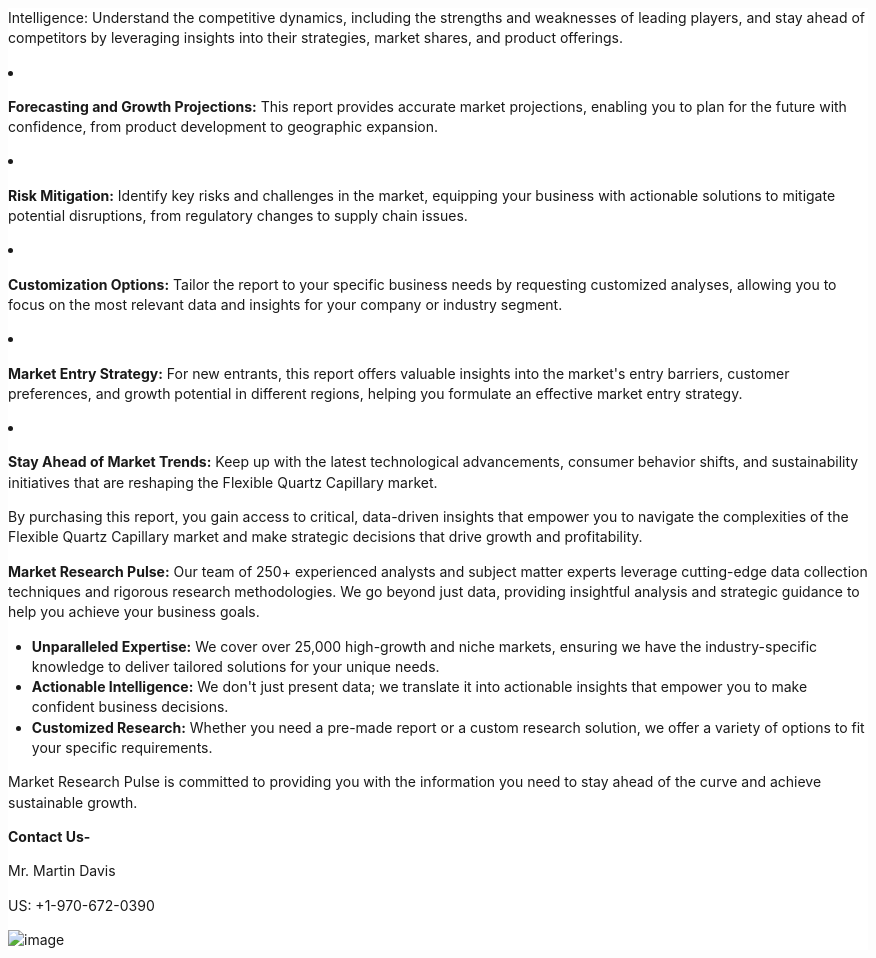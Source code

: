 Intelligence:</strong> Understand the competitive dynamics, including the strengths and weaknesses of leading players, and stay ahead of competitors by leveraging insights into their strategies, market shares, and product offerings.</p></li><li><p><strong>Forecasting and Growth Projections:</strong> This report provides accurate market projections, enabling you to plan for the future with confidence, from product development to geographic expansion.</p></li><li><p><strong>Risk Mitigation:</strong> Identify key risks and challenges in the market, equipping your business with actionable solutions to mitigate potential disruptions, from regulatory changes to supply chain issues.</p></li><li><p><strong>Customization Options:</strong> Tailor the report to your specific business needs by requesting customized analyses, allowing you to focus on the most relevant data and insights for your company or industry segment.</p></li><li><p><strong>Market Entry Strategy:</strong> For new entrants, this report offers valuable insights into the market's entry barriers, customer preferences, and growth potential in different regions, helping you formulate an effective market entry strategy.</p></li><li><p><strong>Stay Ahead of Market Trends:</strong> Keep up with the latest technological advancements, consumer behavior shifts, and sustainability initiatives that are reshaping the Flexible Quartz Capillary market.</p></li></ol><p>By purchasing this report, you gain access to critical, data-driven insights that empower you to navigate the complexities of the Flexible Quartz Capillary market and make strategic decisions that drive growth and profitability.</p><p><strong>Market Research Pulse:</strong>&nbsp;Our team of 250+ experienced analysts and subject matter experts leverage cutting-edge data collection techniques and rigorous research methodologies. We go beyond just data, providing insightful analysis and strategic guidance to help you achieve your business goals.</p><ul><li><strong>Unparalleled Expertise:</strong>&nbsp;We cover over 25,000 high-growth and niche markets, ensuring we have the industry-specific knowledge to deliver tailored solutions for your unique needs.</li><li><strong>Actionable Intelligence:</strong>&nbsp;We don't just present data; we translate it into actionable insights that empower you to make confident business decisions.</li><li><strong>Customized Research:</strong>&nbsp;Whether you need a pre-made report or a custom research solution, we offer a variety of options to fit your specific requirements.</li></ul><p>Market Research Pulse is committed to providing you with the information you need to stay ahead of the curve and achieve sustainable growth.</p><p><strong>Contact Us-</strong></p><p>Mr. Martin Davis</p><p>US: +1-970-672-0390</p>
![image](https://github.com/user-attachments/assets/c5703d03-348c-49cf-adf5-6510942a132b)
